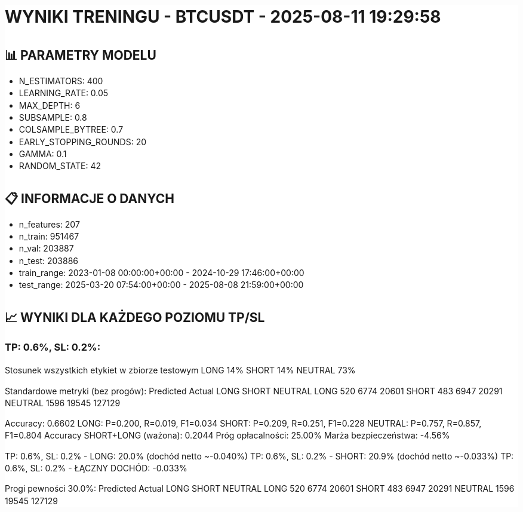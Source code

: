 # WYNIKI TRENINGU - BTCUSDT - 2025-08-11 19:29:58

## 📊 PARAMETRY MODELU
- N_ESTIMATORS: 400
- LEARNING_RATE: 0.05
- MAX_DEPTH: 6
- SUBSAMPLE: 0.8
- COLSAMPLE_BYTREE: 0.7
- EARLY_STOPPING_ROUNDS: 20
- GAMMA: 0.1
- RANDOM_STATE: 42

## 📋 INFORMACJE O DANYCH
- n_features: 207
- n_train: 951467
- n_val: 203887
- n_test: 203886
- train_range: 2023-01-08 00:00:00+00:00 - 2024-10-29 17:46:00+00:00
- test_range: 2025-03-20 07:54:00+00:00 - 2025-08-08 21:59:00+00:00

## 📈 WYNIKI DLA KAŻDEGO POZIOMU TP/SL

### TP: 0.6%, SL: 0.2%:
Stosunek wszystkich etykiet w zbiorze testowym
LONG 14%
SHORT 14%
NEUTRAL 73%

Standardowe metryki (bez progów):
Predicted
Actual    LONG  SHORT  NEUTRAL
LONG      520    6774   20601 
SHORT     483    6947   20291 
NEUTRAL   1596   19545  127129

Accuracy: 0.6602
LONG: P=0.200, R=0.019, F1=0.034
SHORT: P=0.209, R=0.251, F1=0.228
NEUTRAL: P=0.757, R=0.857, F1=0.804
Accuracy SHORT+LONG (ważona): 0.2044
Próg opłacalności: 25.00%
Marża bezpieczeństwa: -4.56%

TP: 0.6%, SL: 0.2% - LONG: 20.0% (dochód netto ~-0.040%)
TP: 0.6%, SL: 0.2% - SHORT: 20.9% (dochód netto ~-0.033%)
TP: 0.6%, SL: 0.2% - ŁĄCZNY DOCHÓD: -0.033%


Progi pewności 30.0%:
Predicted
Actual    LONG  SHORT  NEUTRAL
LONG      520    6774   20601 
SHORT     483    6947   20291 
NEUTRAL   1596   19545  127129
